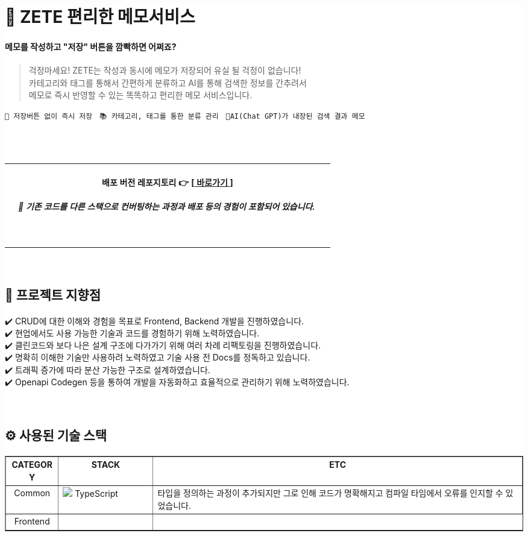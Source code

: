 # 📝 ZETE 편리한 메모서비스

   <h4>
      메모를 작성하고 "저장" 버튼을 깜빡하면 어쩌죠?<br/>
   </h4>
<blockquote>
   <p>
      걱정마세요! ZETE는 작성과 동시에 메모가 저장되어 유실 될 걱정이 없습니다!<br/>
      카테고리와 태그를 통해서 간편하게 분류하고 AI를 통해 검색한 정보를 간추려서<br/>
      메모로 즉시 반영할 수 있는 똑똑하고 편리한 메모 서비스입니다.
   </p>
</blockquote>

`💾 저장버튼 없이 즉시 저장` &nbsp; `📚 카테고리, 태그를 통한 분류 관리` &nbsp; `🤖AI(Chat GPT)가 내장된 검색 결과 메모`

<br/><br/>
<div align="center">
   <table>
      <td align="center">
         <h4>배포 버전 레포지토리 👉 <a href="https://github.com/zeriong/zete-zustand-reactQuery"> [ 바로가기 ] </a></h3>
         <h6>
            <em>
               <strong>
                  &nbsp;&nbsp;&nbsp;
                  📢 기존 코드를 다른 스택으로 컨버팅하는 과정과 배포 등의 경험이 포함되어 있습니다.
                  &nbsp;&nbsp;&nbsp;&nbsp;
               </strong>
            </em>
         </h6>
         <br/>
      </td>
   </table>
</div>

<br/>

## 🚀 프로젝트 지향점
✔️ CRUD에 대한 이해와 경험을 목표로 Frontend, Backend 개발을 진행하였습니다.<br/>
✔️ 현업에서도 사용 가능한 기술과 코드를 경험하기 위해 노력하였습니다.<br/>
✔️ 클린코드와 보다 나은 설계 구조에 다가가기 위해 여러 차례 리팩토링을 진행하였습니다.<br/>
✔️ 명확히 이해한 기술만 사용하려 노력하였고 기술 사용 전 Docs를 정독하고 있습니다.<br/>
✔️ 트래픽 증가에 따라 분산 가능한 구조로 설계하였습니다.<br/>
✔️ Openapi Codegen 등을 통하여 개발을 자동화하고 효율적으로 관리하기 위해 노력하였습니다.<br/>

<br/>

## ⚙ 사용된 기술 스택
<table border="1">
   <th align="center">CATEGORY</th>
   <th align="center" width="142px">STACK</th>
   <th align="center">ETC</th>
   <tr>
      <td rowspan="1" align="center">Common</td>
      <td>
         <img src="https://github.com/zeriong/zete-zustand-reactQuery/assets/115396103/92967b19-a554-457d-8e8d-fb5309469b04" width="15px"/>
         TypeScript
      </td>
      <td>타입을 정의하는 과정이 추가되지만 그로 인해 코드가 명확해지고 컴파일 타임에서 오류를 인지할 수 있었습니다.</td>
   </tr>
   <tr>
      <td rowspan="4" align="center">Frontend</td>
      <td>